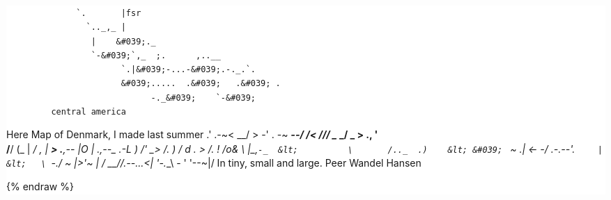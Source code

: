                   `.       |fsr
                    `.._,_ |
                     |    &#039;._
                     `-&#039;`,_  ;.      ,..__
                           `.|&#039;-...-&#039;.-._.`.
                           &#039;.....  .&#039;   .&#039; .
                                 -._&#039;    `-&#039;
             central america 



Here Map of Denmark, I made last summer       .&#039;
                                           .-~&lt;
                                        __/    &gt; -&#039;
                .                     -~ ___--/
              _/&lt;                    /_//     \__
            _/ _ &gt; .,               &#039;            \
           /__/ (_                  |          __/
  ,       |     __&gt; .__,--_         |O        |    .__,--_
.-L       )    /__&#039;  _&gt;   /.        )        / d  . _&gt;   /.
! /o&amp;     \   |\__\,`-_  &lt;          \       /.._  .)    &lt;
&#039; ` ~     .|  &lt;- -/ .-.--&#039;.          `     |&lt;   \  `-.__/
                     ~ |&gt;&#039;~          |    /  \__//.--...&lt;|
                                     &#039;-.__\\  - &#039; &#039;--~|/
In tiny, small and large.
Peer Wandel Hansen 


 </pre>
{% endraw %}
